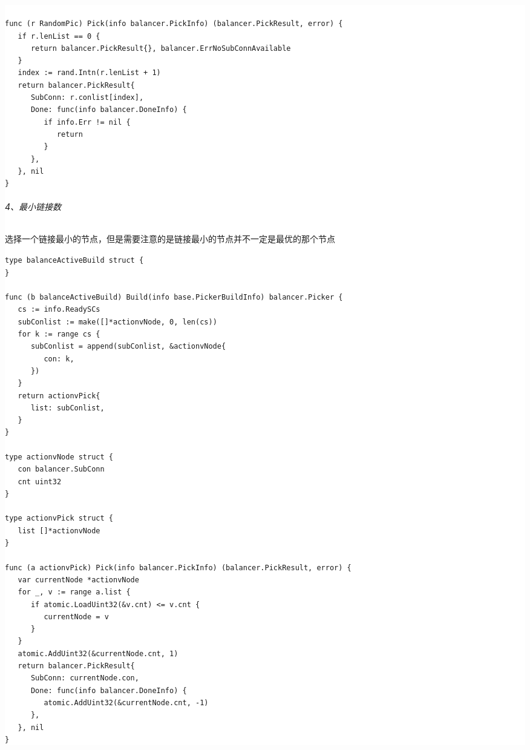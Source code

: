 ```golang

func (r RandomPic) Pick(info balancer.PickInfo) (balancer.PickResult, error) {
   if r.lenList == 0 {
      return balancer.PickResult{}, balancer.ErrNoSubConnAvailable
   }
   index := rand.Intn(r.lenList + 1)
   return balancer.PickResult{
      SubConn: r.conlist[index],
      Done: func(info balancer.DoneInfo) {
         if info.Err != nil {
            return
         }
      },
   }, nil
}
```

###### 4、最小链接数

选择一个链接最小的节点，但是需要注意的是链接最小的节点并不一定是最优的那个节点

```golang
type balanceActiveBuild struct {
}

func (b balanceActiveBuild) Build(info base.PickerBuildInfo) balancer.Picker {
   cs := info.ReadySCs
   subConlist := make([]*actionvNode, 0, len(cs))
   for k := range cs {
      subConlist = append(subConlist, &actionvNode{
         con: k,
      })
   }
   return actionvPick{
      list: subConlist,
   }
}

type actionvNode struct {
   con balancer.SubConn
   cnt uint32
}

type actionvPick struct {
   list []*actionvNode
}

func (a actionvPick) Pick(info balancer.PickInfo) (balancer.PickResult, error) {
   var currentNode *actionvNode
   for _, v := range a.list {
      if atomic.LoadUint32(&v.cnt) <= v.cnt {
         currentNode = v
      }
   }
   atomic.AddUint32(&currentNode.cnt, 1)
   return balancer.PickResult{
      SubConn: currentNode.con,
      Done: func(info balancer.DoneInfo) {
         atomic.AddUint32(&currentNode.cnt, -1)
      },
   }, nil
}
```
